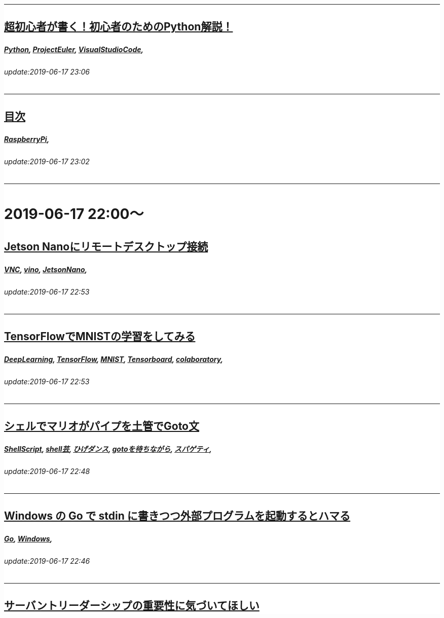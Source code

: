 
---
## [超初心者が書く！初心者のためのPython解説！](https://qiita.com/darknessdragon0128/items/99a268c875c2a174f054)
##### [Python](https://qiita.com/tags/Python), [ProjectEuler](https://qiita.com/tags/ProjectEuler), [VisualStudioCode](https://qiita.com/tags/VisualStudioCode), 
###### update:2019-06-17 23:06
---
## [目次](https://qiita.com/carpenders/items/94d29098127faaffe1fc)
##### [RaspberryPi](https://qiita.com/tags/RaspberryPi), 
###### update:2019-06-17 23:02
---




# 2019-06-17 22:00～
## [Jetson Nanoにリモートデスクトップ接続](https://qiita.com/nidena/items/eab80f89533418385d80)
##### [VNC](https://qiita.com/tags/VNC), [vino](https://qiita.com/tags/vino), [JetsonNano](https://qiita.com/tags/JetsonNano), 
###### update:2019-06-17 22:53
---
## [TensorFlowでMNISTの学習をしてみる](https://qiita.com/SwitchBlade/items/6677c283b2402d060cd0)
##### [DeepLearning](https://qiita.com/tags/DeepLearning), [TensorFlow](https://qiita.com/tags/TensorFlow), [MNIST](https://qiita.com/tags/MNIST), [Tensorboard](https://qiita.com/tags/Tensorboard), [colaboratory](https://qiita.com/tags/colaboratory), 
###### update:2019-06-17 22:53
---
## [シェルでマリオがパイプを土管でGoto文](https://qiita.com/EarthSimilarityIndex/items/902875a2c98595fe949e)
##### [ShellScript](https://qiita.com/tags/ShellScript), [shell芸](https://qiita.com/tags/shell芸), [ひげダンス](https://qiita.com/tags/ひげダンス), [gotoを待ちながら](https://qiita.com/tags/gotoを待ちながら), [スパゲティ](https://qiita.com/tags/スパゲティ), 
###### update:2019-06-17 22:48
---
## [Windows の Go で stdin に書きつつ外部プログラムを起動するとハマる](https://qiita.com/limenote/items/ae9a7a4d9f12ac023ee3)
##### [Go](https://qiita.com/tags/Go), [Windows](https://qiita.com/tags/Windows), 
###### update:2019-06-17 22:46
---
## [サーバントリーダーシップの重要性に気づいてほしい](https://qiita.com/nekoroku2sleep/items/5282b6fb73e0fa81b90a)